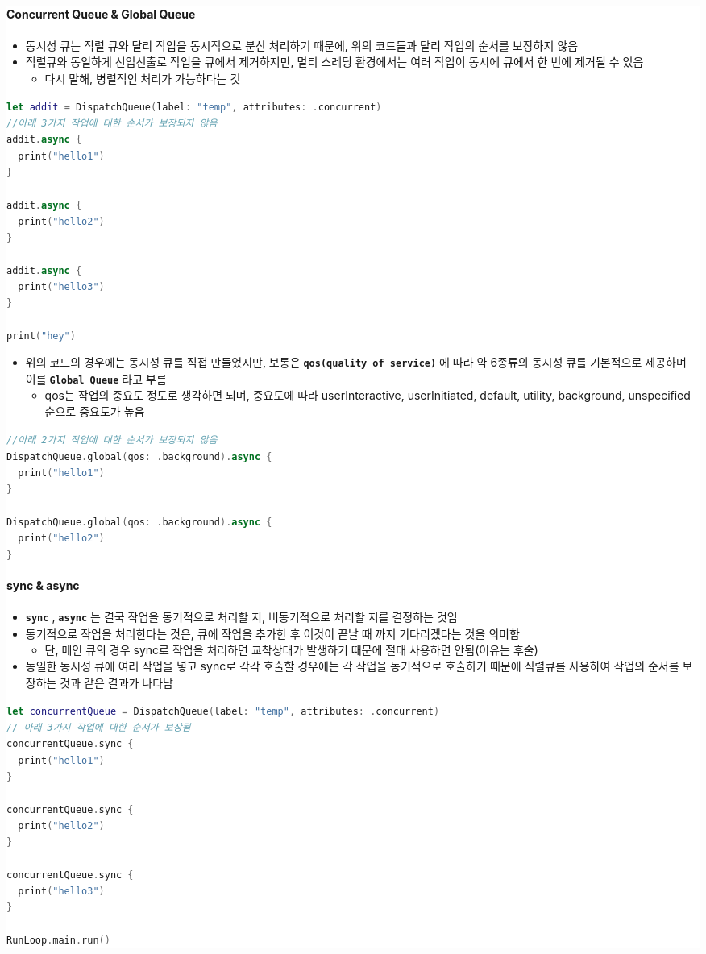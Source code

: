 #### Concurrent Queue & Global Queue

- 동시성 큐는 직렬 큐와 달리 작업을 동시적으로 분산 처리하기 때문에, 위의 코드들과 달리 작업의 순서를 보장하지 않음
- 직렬큐와 동일하게 선입선출로 작업을 큐에서 제거하지만, 멀티 스레딩 환경에서는 여러 작업이 동시에 큐에서 한 번에 제거될 수 있음
  - 다시 말해, 병렬적인 처리가 가능하다는 것

```swift
let addit = DispatchQueue(label: "temp", attributes: .concurrent)
//아래 3가지 작업에 대한 순서가 보장되지 않음
addit.async {
  print("hello1")
}

addit.async {
  print("hello2")
}

addit.async {
  print("hello3")
}

print("hey")
```

- 위의 코드의 경우에는 동시성 큐를 직접 만들었지만, 보통은 __`qos(quality of service)`__ 에 따라 약 6종류의 동시성 큐를 기본적으로 제공하며 이를 __`Global Queue`__ 라고 부름
  - qos는 작업의 중요도 정도로 생각하면 되며, 중요도에 따라 userInteractive, userInitiated, default, utility, background, unspecified 순으로 중요도가 높음

```swift
//아래 2가지 작업에 대한 순서가 보장되지 않음
DispatchQueue.global(qos: .background).async {
  print("hello1")
}

DispatchQueue.global(qos: .background).async {
  print("hello2")
}
```

 #### sync & async

- __`sync`__ , __`async`__ 는 결국 작업을 동기적으로 처리할 지, 비동기적으로 처리할 지를 결정하는 것임
- 동기적으로 작업을 처리한다는 것은, 큐에 작업을 추가한 후 이것이 끝날 때 까지 기다리겠다는 것을 의미함
  - 단, 메인 큐의 경우 sync로 작업을 처리하면 교착상태가 발생하기 때문에 절대 사용하면 안됨(이유는 후술)
- 동일한 동시성 큐에 여러 작업을 넣고 sync로 각각 호출할 경우에는 각 작업을 동기적으로 호출하기 때문에 직렬큐를 사용하여 작업의 순서를 보장하는 것과 같은 결과가 나타남

```swift
let concurrentQueue = DispatchQueue(label: "temp", attributes: .concurrent)
// 아래 3가지 작업에 대한 순서가 보장됨
concurrentQueue.sync {
  print("hello1")
}

concurrentQueue.sync {
  print("hello2")
}

concurrentQueue.sync {
  print("hello3")
}

RunLoop.main.run()
```
